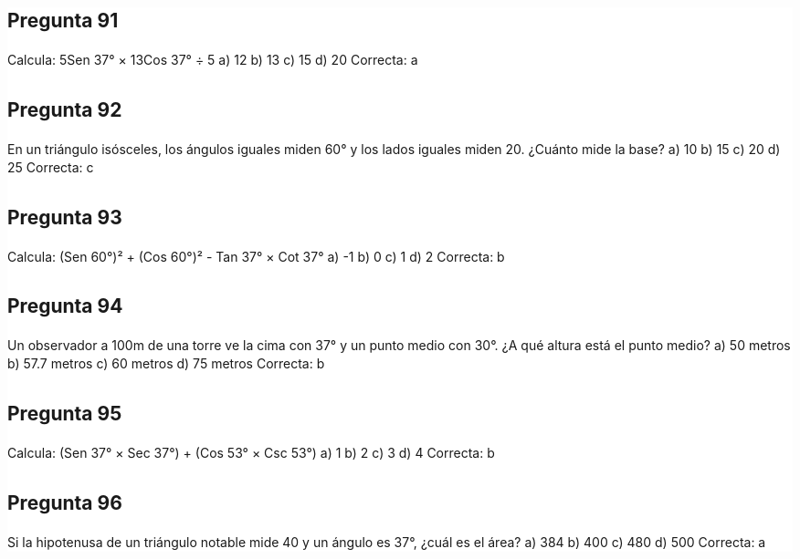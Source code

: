 ## Pregunta 91
Calcula: 5Sen 37° × 13Cos 37° ÷ 5
a) 12
b) 13
c) 15
d) 20
Correcta: a

## Pregunta 92
En un triángulo isósceles, los ángulos iguales miden 60° y los lados iguales miden 20. ¿Cuánto mide la base?
a) 10
b) 15
c) 20
d) 25
Correcta: c

## Pregunta 93
Calcula: (Sen 60°)² + (Cos 60°)² - Tan 37° × Cot 37°
a) -1
b) 0
c) 1
d) 2
Correcta: b

## Pregunta 94
Un observador a 100m de una torre ve la cima con 37° y un punto medio con 30°. ¿A qué altura está el punto medio?
a) 50 metros
b) 57.7 metros
c) 60 metros
d) 75 metros
Correcta: b

## Pregunta 95
Calcula: (Sen 37° × Sec 37°) + (Cos 53° × Csc 53°)
a) 1
b) 2
c) 3
d) 4
Correcta: b

## Pregunta 96
Si la hipotenusa de un triángulo notable mide 40 y un ángulo es 37°, ¿cuál es el área?
a) 384
b) 400
c) 480
d) 500
Correcta: a
